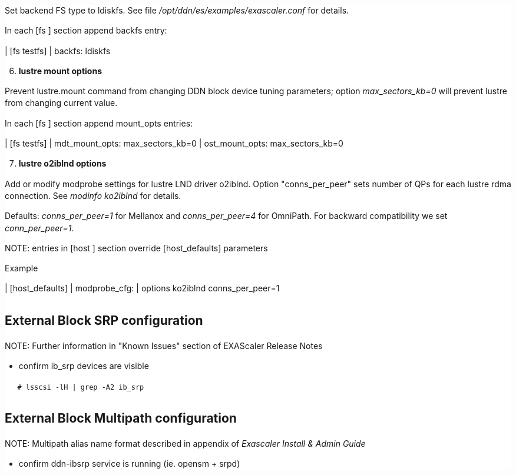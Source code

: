 Set backend FS type to ldiskfs. See file */opt/ddn/es/examples/exascaler.conf* for details.

   In each [fs ] section append backfs entry:

|   [fs testfs]
|   backfs: ldiskfs


6. **lustre mount options**

Prevent lustre.mount command from changing DDN block device tuning parameters; option *max\_sectors_kb=0* will prevent lustre from changing current value. 

   In each [fs ] section append mount_opts entries:

|    [fs testfs]
|    mdt_mount_opts: max_sectors_kb=0
|    ost_mount_opts: max_sectors_kb=0


7. **lustre o2iblnd options**

Add or modify modprobe settings for lustre LND driver o2iblnd.
Option "conns\_per\_peer" sets number of QPs for each lustre rdma connection. See *modinfo ko2iblnd* for details.

Defaults: *conns_per_peer=1* for Mellanox and *conns_per_peer=4* for OmniPath. For backward compatibility we set *conn_per_peer=1*.

   NOTE: entries in [host ] section override [host\_defaults] parameters

   Example

|   [host_defaults]
|   modprobe_cfg:
|      options ko2iblnd conns_per_peer=1


## External Block SRP configuration

NOTE: Further information in "Known Issues" section of EXAScaler Release Notes

- confirm ib_srp devices are visible

```{.bash}
   # lsscsi -lH | grep -A2 ib_srp
```


## External Block Multipath configuration

NOTE: Multipath alias name format described in appendix of *Exascaler Install & Admin Guide*

- confirm ddn-ibsrp service is running (ie. opensm + srpd)
